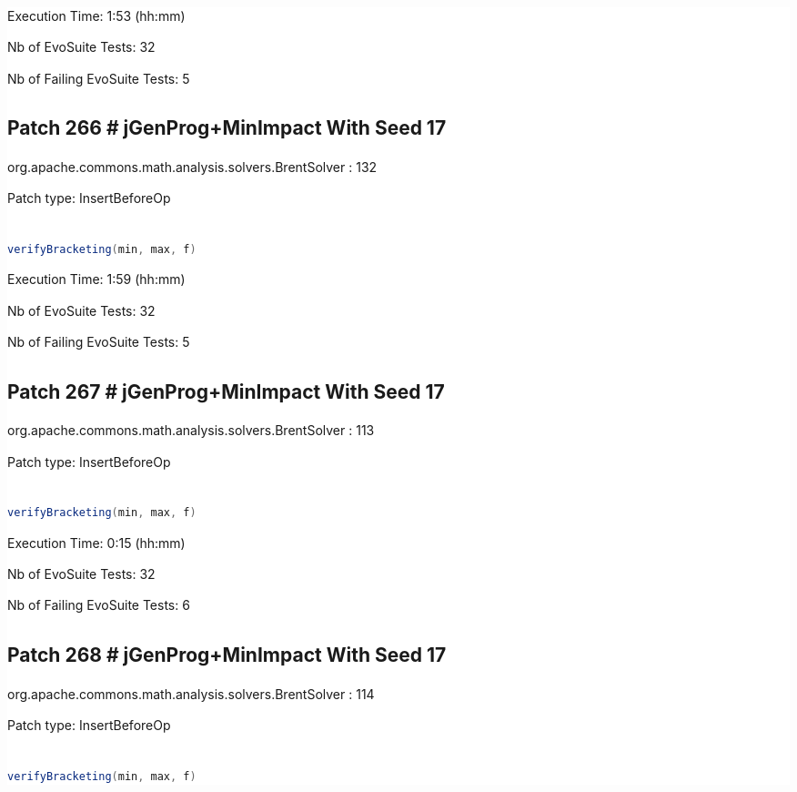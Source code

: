 
Execution Time: 1:53 (hh:mm) 

Nb of EvoSuite Tests: 32

Nb of Failing EvoSuite Tests: 5



## Patch 266 #  jGenProg+MinImpact With Seed 17

org.apache.commons.math.analysis.solvers.BrentSolver : 132

Patch type: InsertBeforeOp

```Java

verifyBracketing(min, max, f)

```


Execution Time: 1:59 (hh:mm) 

Nb of EvoSuite Tests: 32

Nb of Failing EvoSuite Tests: 5



## Patch 267 #  jGenProg+MinImpact With Seed 17

org.apache.commons.math.analysis.solvers.BrentSolver : 113

Patch type: InsertBeforeOp

```Java

verifyBracketing(min, max, f)

```


Execution Time: 0:15 (hh:mm) 

Nb of EvoSuite Tests: 32

Nb of Failing EvoSuite Tests: 6



## Patch 268 #  jGenProg+MinImpact With Seed 17

org.apache.commons.math.analysis.solvers.BrentSolver : 114

Patch type: InsertBeforeOp

```Java

verifyBracketing(min, max, f)

```
